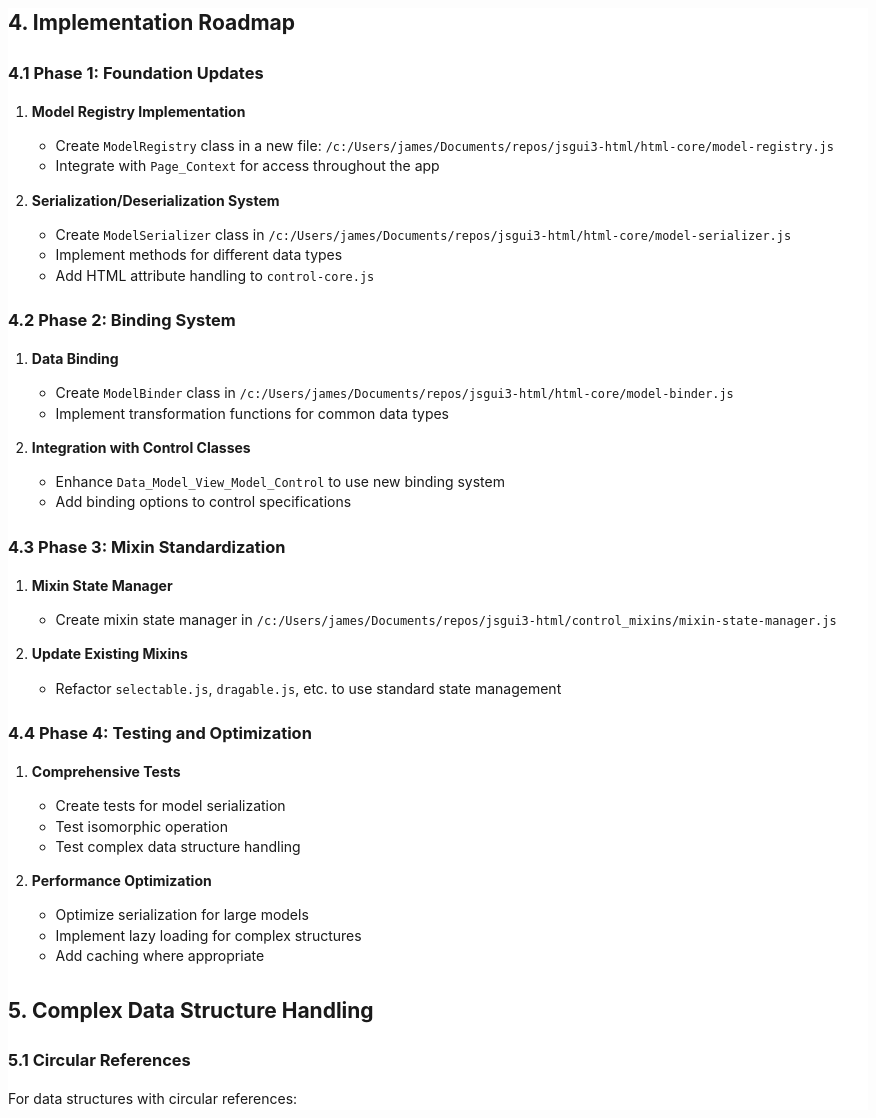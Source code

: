 ## 4. Implementation Roadmap

### 4.1 Phase 1: Foundation Updates

1. **Model Registry Implementation**
   - Create `ModelRegistry` class in a new file: `/c:/Users/james/Documents/repos/jsgui3-html/html-core/model-registry.js`
   - Integrate with `Page_Context` for access throughout the app

2. **Serialization/Deserialization System**
   - Create `ModelSerializer` class in `/c:/Users/james/Documents/repos/jsgui3-html/html-core/model-serializer.js`
   - Implement methods for different data types
   - Add HTML attribute handling to `control-core.js`

### 4.2 Phase 2: Binding System

1. **Data Binding**
   - Create `ModelBinder` class in `/c:/Users/james/Documents/repos/jsgui3-html/html-core/model-binder.js`
   - Implement transformation functions for common data types
   
2. **Integration with Control Classes**
   - Enhance `Data_Model_View_Model_Control` to use new binding system
   - Add binding options to control specifications

### 4.3 Phase 3: Mixin Standardization

1. **Mixin State Manager**
   - Create mixin state manager in `/c:/Users/james/Documents/repos/jsgui3-html/control_mixins/mixin-state-manager.js`
   
2. **Update Existing Mixins**
   - Refactor `selectable.js`, `dragable.js`, etc. to use standard state management

### 4.4 Phase 4: Testing and Optimization

1. **Comprehensive Tests**
   - Create tests for model serialization
   - Test isomorphic operation
   - Test complex data structure handling

2. **Performance Optimization**
   - Optimize serialization for large models
   - Implement lazy loading for complex structures
   - Add caching where appropriate

## 5. Complex Data Structure Handling

### 5.1 Circular References

For data structures with circular references:
